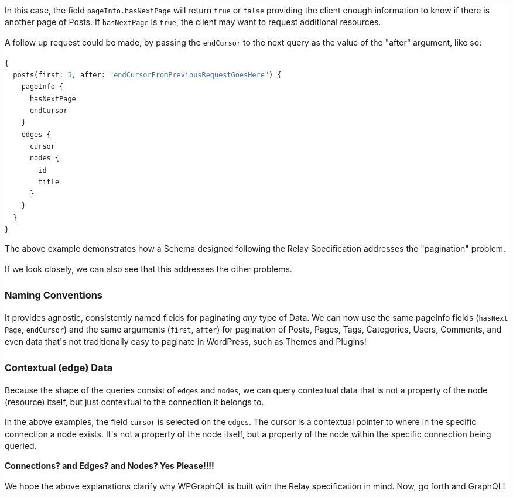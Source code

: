 In this case, the field `pageInfo.hasNextPage` will return `true` or `false` providing the client enough information to know if there is another page of Posts. If `hasNextPage` is `true`, the client may want to request additional resources.

A follow up request could be made, by passing the `endCursor` to the next query as the value of the "after" argument, like so:

```graphql
{
  posts(first: 5, after: "endCursorFromPreviousRequestGoesHere") {
    pageInfo {
      hasNextPage
      endCursor
    }
    edges {
      cursor
      nodes {
        id
        title
      }
    }
  }
}
```

The above example demonstrates how a Schema designed following the Relay Specification addresses the "pagination" problem.

If we look closely, we can also see that this addresses the other problems.

### Naming Conventions

It provides agnostic, consistently named fields for paginating *any* type of Data. We can now use the same pageInfo fields (`hasNextPage`, `endCursor`) and the same arguments (`first`, `after`) for pagination of Posts, Pages, Tags, Categories, Users, Comments, and even data that's not traditionally easy to paginate in WordPress, such as Themes and Plugins!

### Contextual (edge) Data

Because the shape of the queries consist of `edges` and `nodes`, we can query contextual data that is not a property of the node (resource) itself, but just contextual to the connection it belongs to.

In the above examples, the field `cursor` is selected on the `edges`. The cursor is a contextual pointer to where in the specific connection a node exists. It's not a property of the node itself, but a property of the node within the specific connection being queried.

**Connections? and Edges? and Nodes? Yes Please!!!!**

We hope the above explanations clarify why WPGraphQL is built with the Relay specification in mind. Now, go forth and GraphQL!
